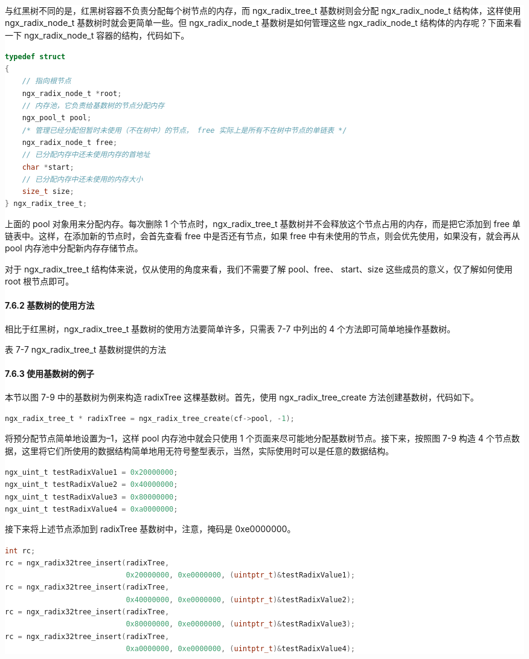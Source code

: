 与红黑树不同的是，红黑树容器不负责分配每个树节点的内存，而 ngx_radix_tree_t 基数树则会分配 ngx_radix_node_t 结构体，这样使用 ngx_radix_node_t 基数树时就会更简单一些。但 ngx_radix_node_t 基数树是如何管理这些 ngx_radix_node_t 结构体的内存呢？下面来看一下 ngx_radix_node_t 容器的结构，代码如下。

```C
typedef struct
{
    // 指向根节点
    ngx_radix_node_t *root;
    // 内存池，它负责给基数树的节点分配内存
    ngx_pool_t pool;
    /* 管理已经分配但暂时未使用（不在树中）的节点， free 实际上是所有不在树中节点的单链表 */
    ngx_radix_node_t free;
    // 已分配内存中还未使用内存的首地址
    char *start;
    // 已分配内存中还未使用的内存大小
    size_t size;
} ngx_radix_tree_t;
```

上面的 pool 对象用来分配内存。每次删除 1 个节点时，ngx_radix_tree_t 基数树并不会释放这个节点占用的内存，而是把它添加到 free 单链表中。这样，在添加新的节点时，会首先查看 free 中是否还有节点，如果 free 中有未使用的节点，则会优先使用，如果没有，就会再从 pool 内存池中分配新内存存储节点。

对于 ngx_radix_tree_t 结构体来说，仅从使用的角度来看，我们不需要了解 pool、free、 start、size 这些成员的意义，仅了解如何使用 root 根节点即可。

#### 7.6.2 基数树的使用方法

相比于红黑树，ngx_radix_tree_t 基数树的使用方法要简单许多，只需表 7-7 中列出的 4 个方法即可简单地操作基数树。

表 7-7 ngx_radix_tree_t 基数树提供的方法

#### 7.6.3 使用基数树的例子

本节以图 7-9 中的基数树为例来构造 radixTree 这棵基数树。首先，使用 ngx_radix_tree_create 方法创建基数树，代码如下。

```c
ngx_radix_tree_t * radixTree = ngx_radix_tree_create(cf->pool, -1);
```

将预分配节点简单地设置为–1，这样 pool 内存池中就会只使用 1 个页面来尽可能地分配基数树节点。接下来，按照图 7-9 构造 4 个节点数据，这里将它们所使用的数据结构简单地用无符号整型表示，当然，实际使用时可以是任意的数据结构。

```C
ngx_uint_t testRadixValue1 = 0x20000000;
ngx_uint_t testRadixValue2 = 0x40000000;
ngx_uint_t testRadixValue3 = 0x80000000;
ngx_uint_t testRadixValue4 = 0xa0000000;
```

接下来将上述节点添加到 radixTree 基数树中，注意，掩码是 0xe0000000。

```C
int rc;
rc = ngx_radix32tree_insert(radixTree,
                            0x20000000, 0xe0000000, (uintptr_t)&testRadixValue1);
rc = ngx_radix32tree_insert(radixTree,
                            0x40000000, 0xe0000000, (uintptr_t)&testRadixValue2);
rc = ngx_radix32tree_insert(radixTree,
                            0x80000000, 0xe0000000, (uintptr_t)&testRadixValue3);
rc = ngx_radix32tree_insert(radixTree,
                            0xa0000000, 0xe0000000, (uintptr_t)&testRadixValue4);
```
